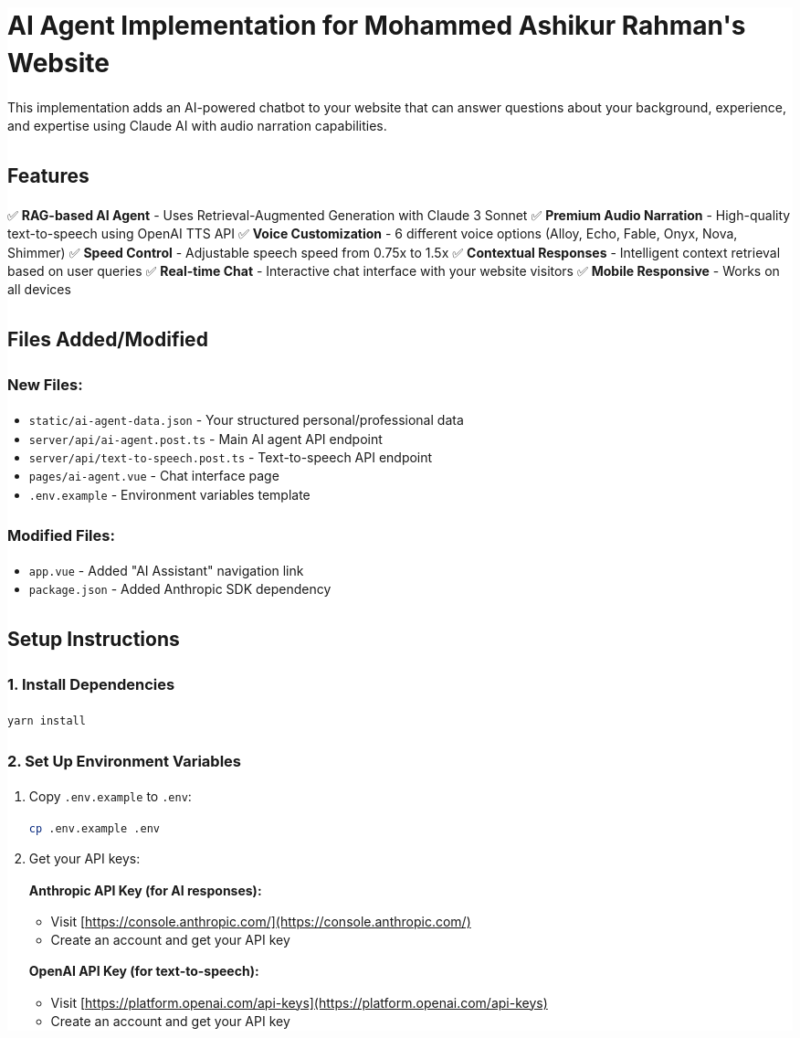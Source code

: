 # AI Agent Implementation for Mohammed Ashikur Rahman's Website

This implementation adds an AI-powered chatbot to your website that can answer questions about your background, experience, and expertise using Claude AI with audio narration capabilities.

## Features

✅ **RAG-based AI Agent** - Uses Retrieval-Augmented Generation with Claude 3 Sonnet
✅ **Premium Audio Narration** - High-quality text-to-speech using OpenAI TTS API
✅ **Voice Customization** - 6 different voice options (Alloy, Echo, Fable, Onyx, Nova, Shimmer)
✅ **Speed Control** - Adjustable speech speed from 0.75x to 1.5x
✅ **Contextual Responses** - Intelligent context retrieval based on user queries
✅ **Real-time Chat** - Interactive chat interface with your website visitors
✅ **Mobile Responsive** - Works on all devices

## Files Added/Modified

### New Files:
- `static/ai-agent-data.json` - Your structured personal/professional data
- `server/api/ai-agent.post.ts` - Main AI agent API endpoint
- `server/api/text-to-speech.post.ts` - Text-to-speech API endpoint
- `pages/ai-agent.vue` - Chat interface page
- `.env.example` - Environment variables template

### Modified Files:
- `app.vue` - Added "AI Assistant" navigation link
- `package.json` - Added Anthropic SDK dependency

## Setup Instructions

### 1. Install Dependencies
```bash
yarn install
```

### 2. Set Up Environment Variables
1. Copy `.env.example` to `.env`:
   ```bash
   cp .env.example .env
   ```

2. Get your API keys:
   
   **Anthropic API Key (for AI responses):**
   - Visit [https://console.anthropic.com/](https://console.anthropic.com/)
   - Create an account and get your API key
   
   **OpenAI API Key (for text-to-speech):**
   - Visit [https://platform.openai.com/api-keys](https://platform.openai.com/api-keys)
   - Create an account and get your API key
   